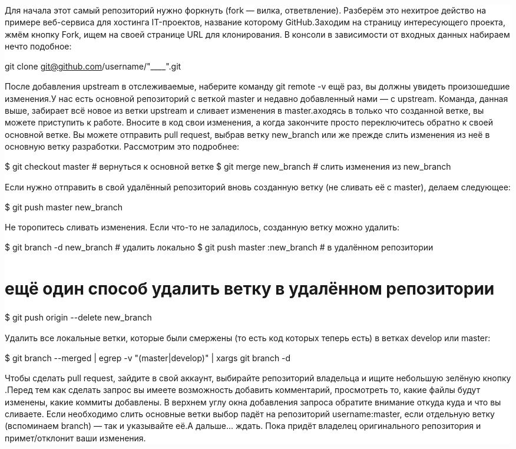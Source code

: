 Для начала этот самый репозиторий нужно форкнуть (fork — вилка, ответвление). Разберём это нехитрое действо на примере веб-сервиса для хостинга IT-проектов, название которому GitHub.Заходим на страницу интересующего проекта, жмём кнопку Fork, ищем на своей странице URL для клонирования.
В консоли в зависимости от входных данных набираем нечто подобное:

 git clone git@github.com/username/"____".git

После добавления upstream в отслеживаемые, наберите команду git remote -v ещё раз, вы должны увидеть произошедшие изменения.У нас есть основной репозиторий с веткой master и недавно добавленный нами — с upstream. Команда, данная выше, забирает всё новое из ветки upstream и сливает изменения в master.аходясь в только что созданной ветке, вы можете приступить к работе. Вносите в код свои изменения, а когда закончите просто переключитесь обратно к своей основной ветке. Вы можете отправить pull request, выбрав ветку new_branch или же прежде слить изменения из неё в основную ветку разработки. Рассмотрим это подробнее:

$ git checkout master  # вернуться к основной ветке
$ git merge new_branch # слить изменения из new_branch

Если нужно отправить в свой удалённый репозиторий вновь созданную ветку (не сливать её с master), делаем следующее:

$ git push master new_branch

Не торопитесь сливать изменения. Если что-то не заладилось, созданную ветку можно удалить:

$ git branch -d new_branch            # удалить локально
$ git push master :new_branch         # в удалённом репозитории

# ещё один способ удалить ветку в удалённом репозитории
$ git push origin --delete new_branch

Удалить все локальные ветки, которые были смержены (то есть код которых теперь есть) в ветках develop или master:

$ git branch --merged | egrep -v "(master|develop)" | xargs git branch -d


Чтобы сделать pull request, зайдите в свой аккаунт, выбирайте репозиторий владельца и ищите небольшую зелёную кнопку .Перед тем как сделать запрос вы имеете возможность добавить комментарий, просмотреть то, какие файлы будут изменены, какие коммиты добавлены. В верхнем углу окна добавления запроса обратите внимание откуда куда и что вы сливаете. Если необходимо слить основные ветки выбор падёт на репозиторий username:master, если отдельную ветку (вспоминаем branch) — так и указывайте её.А дальше... ждать. Пока придёт владелец оригинального репозитория и примет/отклонит ваши изменения.




